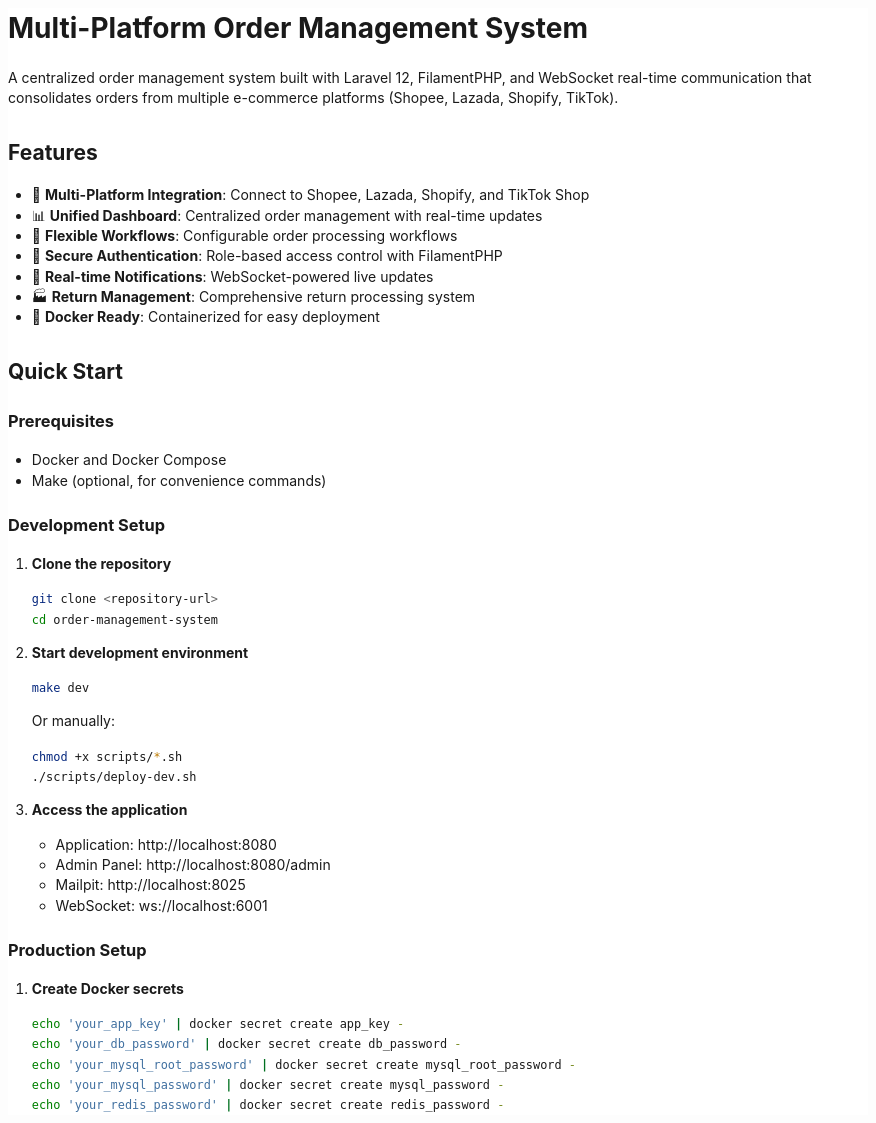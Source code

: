# Multi-Platform Order Management System

A centralized order management system built with Laravel 12, FilamentPHP, and WebSocket real-time communication that consolidates orders from multiple e-commerce platforms (Shopee, Lazada, Shopify, TikTok).

## Features

- 🛒 **Multi-Platform Integration**: Connect to Shopee, Lazada, Shopify, and TikTok Shop
- 📊 **Unified Dashboard**: Centralized order management with real-time updates
- 🔄 **Flexible Workflows**: Configurable order processing workflows
- 🔐 **Secure Authentication**: Role-based access control with FilamentPHP
- 📱 **Real-time Notifications**: WebSocket-powered live updates
- 🏭 **Return Management**: Comprehensive return processing system
- 🐳 **Docker Ready**: Containerized for easy deployment

## Quick Start

### Prerequisites

- Docker and Docker Compose
- Make (optional, for convenience commands)

### Development Setup

1. **Clone the repository**
   ```bash
   git clone <repository-url>
   cd order-management-system
   ```

2. **Start development environment**
   ```bash
   make dev
   ```
   
   Or manually:
   ```bash
   chmod +x scripts/*.sh
   ./scripts/deploy-dev.sh
   ```

3. **Access the application**
   - Application: http://localhost:8080
   - Admin Panel: http://localhost:8080/admin
   - Mailpit: http://localhost:8025
   - WebSocket: ws://localhost:6001

### Production Setup

1. **Create Docker secrets**
   ```bash
   echo 'your_app_key' | docker secret create app_key -
   echo 'your_db_password' | docker secret create db_password -
   echo 'your_mysql_root_password' | docker secret create mysql_root_password -
   echo 'your_mysql_password' | docker secret create mysql_password -
   echo 'your_redis_password' | docker secret create redis_password -
   ```
